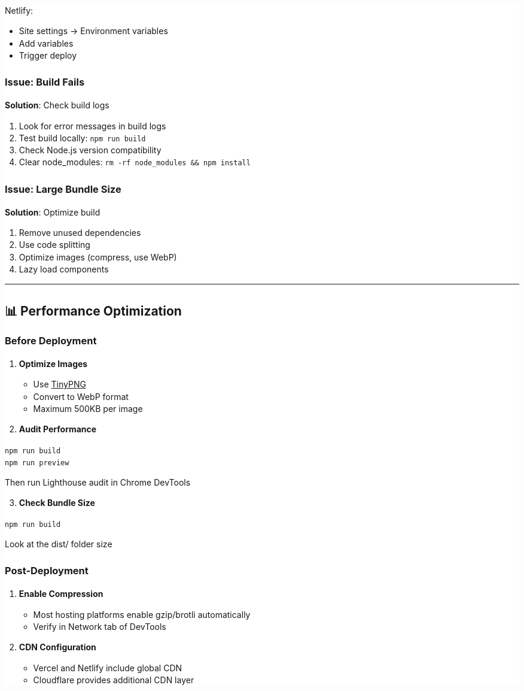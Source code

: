 Netlify:
- Site settings → Environment variables
- Add variables
- Trigger deploy

### Issue: Build Fails

**Solution**: Check build logs
1. Look for error messages in build logs
2. Test build locally: `npm run build`
3. Check Node.js version compatibility
4. Clear node_modules: `rm -rf node_modules && npm install`

### Issue: Large Bundle Size

**Solution**: Optimize build
1. Remove unused dependencies
2. Use code splitting
3. Optimize images (compress, use WebP)
4. Lazy load components

---

## 📊 Performance Optimization

### Before Deployment

1. **Optimize Images**
   - Use [TinyPNG](https://tinypng.com/)
   - Convert to WebP format
   - Maximum 500KB per image

2. **Audit Performance**
```bash
npm run build
npm run preview
```
Then run Lighthouse audit in Chrome DevTools

3. **Check Bundle Size**
```bash
npm run build
```
Look at the dist/ folder size

### Post-Deployment

1. **Enable Compression**
   - Most hosting platforms enable gzip/brotli automatically
   - Verify in Network tab of DevTools

2. **CDN Configuration**
   - Vercel and Netlify include global CDN
   - Cloudflare provides additional CDN layer
